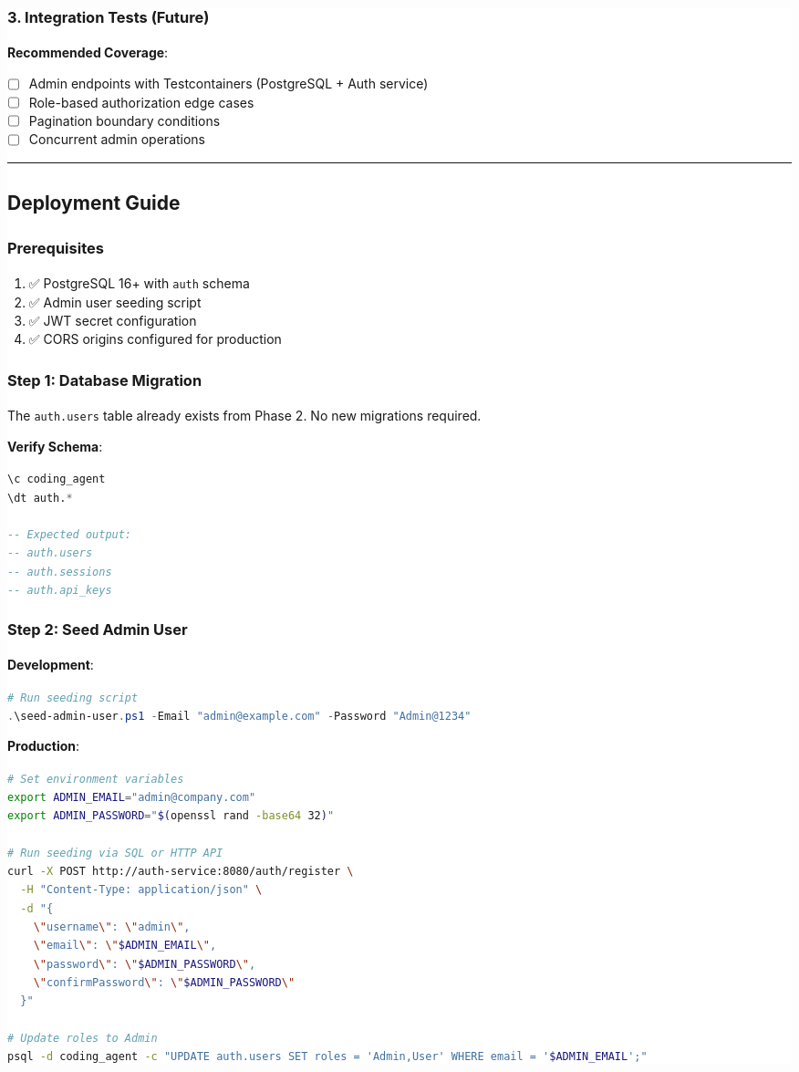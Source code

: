 ### 3. Integration Tests (Future)

**Recommended Coverage**:
- [ ] Admin endpoints with Testcontainers (PostgreSQL + Auth service)
- [ ] Role-based authorization edge cases
- [ ] Pagination boundary conditions
- [ ] Concurrent admin operations

---

## Deployment Guide

### Prerequisites

1. ✅ PostgreSQL 16+ with `auth` schema
2. ✅ Admin user seeding script
3. ✅ JWT secret configuration
4. ✅ CORS origins configured for production

### Step 1: Database Migration

The `auth.users` table already exists from Phase 2. No new migrations required.

**Verify Schema**:
```sql
\c coding_agent
\dt auth.*

-- Expected output:
-- auth.users
-- auth.sessions
-- auth.api_keys
```

### Step 2: Seed Admin User

**Development**:
```powershell
# Run seeding script
.\seed-admin-user.ps1 -Email "admin@example.com" -Password "Admin@1234"
```

**Production**:
```bash
# Set environment variables
export ADMIN_EMAIL="admin@company.com"
export ADMIN_PASSWORD="$(openssl rand -base64 32)"

# Run seeding via SQL or HTTP API
curl -X POST http://auth-service:8080/auth/register \
  -H "Content-Type: application/json" \
  -d "{
    \"username\": \"admin\",
    \"email\": \"$ADMIN_EMAIL\",
    \"password\": \"$ADMIN_PASSWORD\",
    \"confirmPassword\": \"$ADMIN_PASSWORD\"
  }"

# Update roles to Admin
psql -d coding_agent -c "UPDATE auth.users SET roles = 'Admin,User' WHERE email = '$ADMIN_EMAIL';"
```
